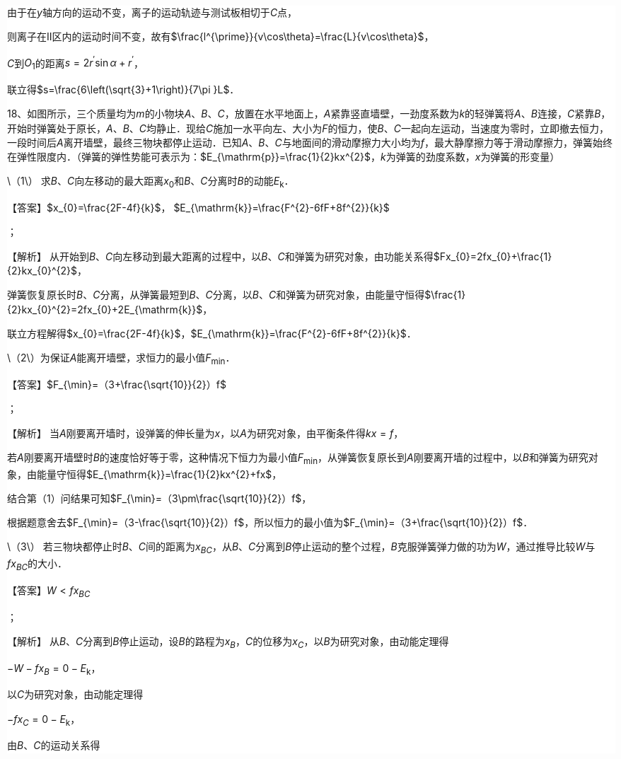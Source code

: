 由于在$y$轴方向的运动不变，离子的运动轨迹与测试板相切于$C$点，

则离子在Ⅱ区内的运动时间不变，故有$\frac{l^{\prime}}{v\cos\theta}=\frac{L}{v\cos\theta}$，

$C$到$O_{1}$的距离$s=2r^{\prime}\sin \alpha+r^{\prime}$，

联立得$s=\frac{6\left(\sqrt{3}+1\right)}{7\pi }L$．

18、如图所示，三个质量均为$m$的小物块$A$、$B$、$C$，放置在水平地面上，$A$紧靠竖直墙壁，一劲度系数为$k$的轻弹簧将$A$、$B$连接，$C$紧靠$B$，开始时弹簧处于原长，$A$、$B$、$C$均静止．现给$C$施加一水平向左、大小为$F$的恒力，使$B$、$C$一起向左运动，当速度为零时，立即撤去恒力，一段时间后$A$离开墙壁，最终三物块都停止运动．已知$A$、$B$、$C$与地面间的滑动摩擦力大小均为$f$，最大静摩擦力等于滑动摩擦力，弹簧始终在弹性限度内．（弹簧的弹性势能可表示为：$E_{\mathrm{p}}=\frac{1}{2}kx^{2}$，$k$为弹簧的劲度系数，$x$为弹簧的形变量）

\（1\）
求$B$、$C$向左移动的最大距离$x_{0}$和$B$、$C$分离时$B$的动能$E_{\mathrm{k}}$．

【答案】$x_{0}=\frac{2F-4f}{k}$，
$E_{\mathrm{k}}=\frac{F^{2}-6fF+8f^{2}}{k}$

；

【解析】
从开始到$B$、$C$向左移动到最大距离的过程中，以$B$、$C$和弹簧为研究对象，由功能关系得$Fx_{0}=2fx_{0}+\frac{1}{2}kx_{0}^{2}$，

弹簧恢复原长时$B$、$C$分离，从弹簧最短到$B$、$C$分离，以$B$、$C$和弹簧为研究对象，由能量守恒得$\frac{1}{2}kx_{0}^{2}=2fx_{0}+2E_{\mathrm{k}}$，

联立方程解得$x_{0}=\frac{2F-4f}{k}$，$E_{\mathrm{k}}=\frac{F^{2}-6fF+8f^{2}}{k}$．

\（2\）为保证$A$能离开墙壁，求恒力的最小值$F_{\min}$．

【答案】$F_{\min}=（3+\frac{\sqrt{10}}{2}）f$

；

【解析】
当$A$刚要离开墙时，设弹簧的伸长量为$x$，以$A$为研究对象，由平衡条件得$kx=f$，

若$A$刚要离开墙壁时$B$的速度恰好等于零，这种情况下恒力为最小值$F_{\min}$，从弹簧恢复原长到$A$刚要离开墙的过程中，以$B$和弹簧为研究对象，由能量守恒得$E_{\mathrm{k}}=\frac{1}{2}kx^{2}+fx$，

结合第（1）问结果可知$F_{\min}=（3\pm\frac{\sqrt{10}}{2}）f$，

根据题意舍去$F_{\min}=（3-\frac{\sqrt{10}}{2}）f$，所以恒力的最小值为$F_{\min}=（3+\frac{\sqrt{10}}{2}）f$．

\（3\）
若三物块都停止时$B$、$C$间的距离为$x_{BC}$，从$B$、$C$分离到$B$停止运动的整个过程，$B$克服弹簧弹力做的功为$W$，通过推导比较$W$与$fx_{BC}$的大小．

【答案】$W<fx_{BC}$

；

【解析】
从$B$、$C$分离到$B$停止运动，设$B$的路程为$x_{B}$，$C$的位移为$x_{C}$，以$B$为研究对象，由动能定理得

$-W-fx_{B}=0-E_{\mathrm{k}}$，

以$C$为研究对象，由动能定理得

$-fx_{C}=0-E_{\mathrm{k}}$，

由$B$、$C$的运动关系得
